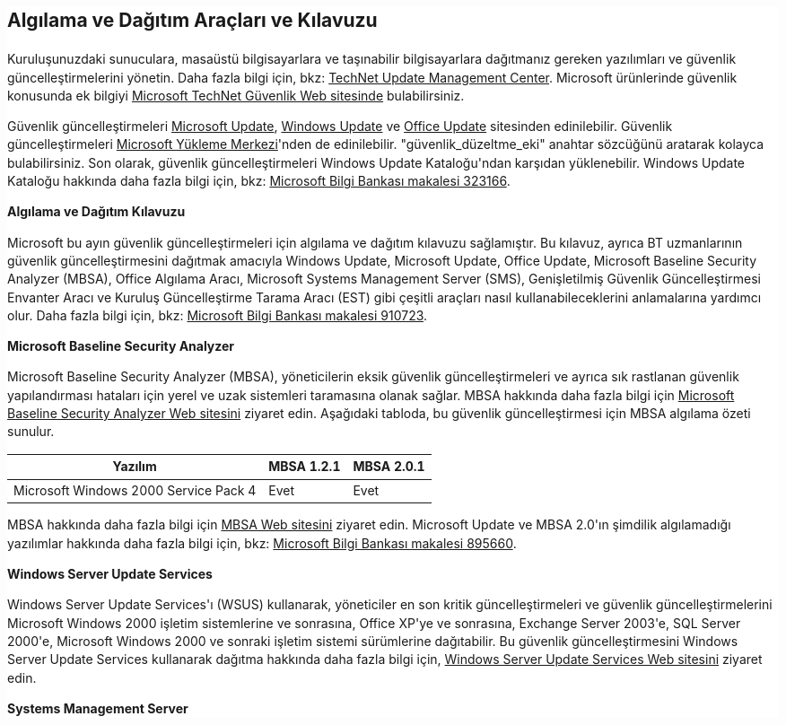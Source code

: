 Algılama ve Dağıtım Araçları ve Kılavuzu  
----------------------------------------
  
<span></span>
Kuruluşunuzdaki sunuculara, masaüstü bilgisayarlara ve taşınabilir bilgisayarlara dağıtmanız gereken yazılımları ve güvenlik güncelleştirmelerini yönetin. Daha fazla bilgi için, bkz: [TechNet Update Management Center](http://go.microsoft.com/fwlink/?linkid=69903). Microsoft ürünlerinde güvenlik konusunda ek bilgiyi [Microsoft TechNet Güvenlik Web sitesinde](http://go.microsoft.com/fwlink/?linkid=21132) bulabilirsiniz.
  
Güvenlik güncelleştirmeleri [Microsoft Update](http://go.microsoft.com/fwlink/?linkid=40747), [Windows Update](http://go.microsoft.com/fwlink/?linkid=21130) ve [Office Update](http://go.microsoft.com/fwlink/?linkid=21135) sitesinden edinilebilir. Güvenlik güncelleştirmeleri [Microsoft Yükleme Merkezi](http://go.microsoft.com/fwlink/?linkid=21129)'nden de edinilebilir. "güvenlik\_düzeltme\_eki" anahtar sözcüğünü aratarak kolayca bulabilirsiniz. Son olarak, güvenlik güncelleştirmeleri Windows Update Kataloğu'ndan karşıdan yüklenebilir. Windows Update Kataloğu hakkında daha fazla bilgi için, bkz: [Microsoft Bilgi Bankası makalesi 323166](http://support.microsoft.com/kb/323166).
  
**Algılama ve Dağıtım Kılavuzu**
  
Microsoft bu ayın güvenlik güncelleştirmeleri için algılama ve dağıtım kılavuzu sağlamıştır. Bu kılavuz, ayrıca BT uzmanlarının güvenlik güncelleştirmesini dağıtmak amacıyla Windows Update, Microsoft Update, Office Update, Microsoft Baseline Security Analyzer (MBSA), Office Algılama Aracı, Microsoft Systems Management Server (SMS), Genişletilmiş Güvenlik Güncelleştirmesi Envanter Aracı ve Kuruluş Güncelleştirme Tarama Aracı (EST) gibi çeşitli araçları nasıl kullanabileceklerini anlamalarına yardımcı olur. Daha fazla bilgi için, bkz: [Microsoft Bilgi Bankası makalesi 910723](http://support.microsoft.com/kb/910723).
  
**Microsoft Baseline Security Analyzer**
  
Microsoft Baseline Security Analyzer (MBSA), yöneticilerin eksik güvenlik güncelleştirmeleri ve ayrıca sık rastlanan güvenlik yapılandırması hataları için yerel ve uzak sistemleri taramasına olanak sağlar. MBSA hakkında daha fazla bilgi için [Microsoft Baseline Security Analyzer Web sitesini](http://go.microsoft.com/fwlink/?linkid=21134) ziyaret edin. Aşağıdaki tabloda, bu güvenlik güncelleştirmesi için MBSA algılama özeti sunulur.
  
| Yazılım                               | MBSA 1.2.1 | MBSA 2.0.1 |  
|---------------------------------------|------------|------------|  
| Microsoft Windows 2000 Service Pack 4 | Evet       | Evet       |
  
MBSA hakkında daha fazla bilgi için [MBSA Web sitesini](http://go.microsoft.com/fwlink/?linkid=21134) ziyaret edin. Microsoft Update ve MBSA 2.0'ın şimdilik algılamadığı yazılımlar hakkında daha fazla bilgi için, bkz: [Microsoft Bilgi Bankası makalesi 895660](http://support.microsoft.com/kb/895660).
  
**Windows Server Update Services**
  
Windows Server Update Services'ı (WSUS) kullanarak, yöneticiler en son kritik güncelleştirmeleri ve güvenlik güncelleştirmelerini Microsoft Windows 2000 işletim sistemlerine ve sonrasına, Office XP'ye ve sonrasına, Exchange Server 2003'e, SQL Server 2000'e, Microsoft Windows 2000 ve sonraki işletim sistemi sürümlerine dağıtabilir. Bu güvenlik güncelleştirmesini Windows Server Update Services kullanarak dağıtma hakkında daha fazla bilgi için, [Windows Server Update Services Web sitesini](http://go.microsoft.com/fwlink/?linkid=50120) ziyaret edin.
  
**Systems Management Server**
  